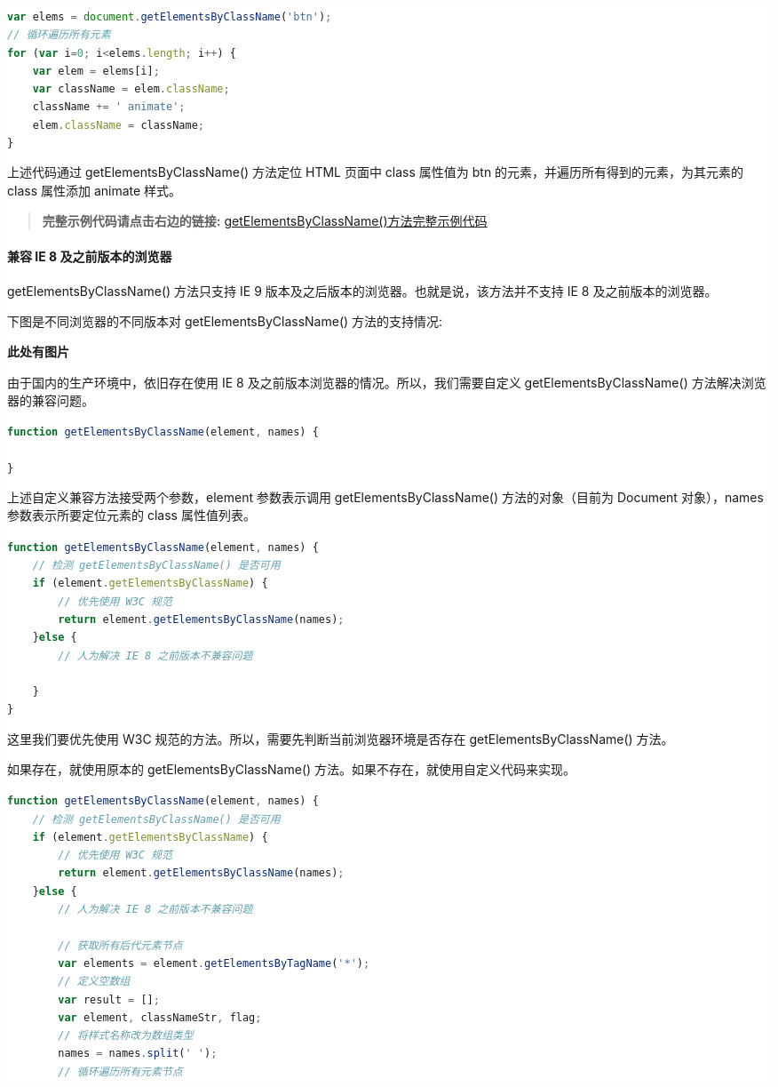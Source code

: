 ```javascript
var elems = document.getElementsByClassName('btn');
// 循环遍历所有元素
for (var i=0; i<elems.length; i++) {
    var elem = elems[i]; 
    var className = elem.className; 
    className += ' animate'; 
    elem.className = className;
}
```

上述代码通过 getElementsByClassName() 方法定位 HTML 页面中 class 属性值为 btn 的元素，并遍历所有得到的元素，为其元素的 class 属性添加 animate 样式。

> **完整示例代码请点击右边的链接:** [getElementsByClassName()方法完整示例代码](https://segmentfault.com/n/1330000010209178?token=f9ddd8e75c0c7e605bf570e9010c2aff)

#### 兼容 IE 8 及之前版本的浏览器

getElementsByClassName() 方法只支持 IE 9 版本及之后版本的浏览器。也就是说，该方法并不支持 IE 8 及之前版本的浏览器。

下图是不同浏览器的不同版本对 getElementsByClassName() 方法的支持情况:

**此处有图片**

由于国内的生产环境中，依旧存在使用 IE 8 及之前版本浏览器的情况。所以，我们需要自定义 getElementsByClassName() 方法解决浏览器的兼容问题。

```javascript
function getElementsByClassName(element, names) {

}
```

上述自定义兼容方法接受两个参数，element 参数表示调用 getElementsByClassName() 方法的对象（目前为 Document 对象），names 参数表示所要定位元素的 class 属性值列表。

```javascript
function getElementsByClassName(element, names) {
    // 检测 getElementsByClassName() 是否可用
    if (element.getElementsByClassName) {
        // 优先使用 W3C 规范
        return element.getElementsByClassName(names);
    }else {
        // 人为解决 IE 8 之前版本不兼容问题

    }
}
```

这里我们要优先使用 W3C 规范的方法。所以，需要先判断当前浏览器环境是否存在 getElementsByClassName() 方法。

如果存在，就使用原本的 getElementsByClassName() 方法。如果不存在，就使用自定义代码来实现。

```javascript
function getElementsByClassName(element, names) {
    // 检测 getElementsByClassName() 是否可用
    if (element.getElementsByClassName) {
        // 优先使用 W3C 规范
        return element.getElementsByClassName(names);
    }else {
        // 人为解决 IE 8 之前版本不兼容问题
        
        // 获取所有后代元素节点
        var elements = element.getElementsByTagName('*');
        // 定义空数组
        var result = [];
        var element, classNameStr, flag;
        // 将样式名称改为数组类型
        names = names.split(' ');
        // 循环遍历所有元素节点
```